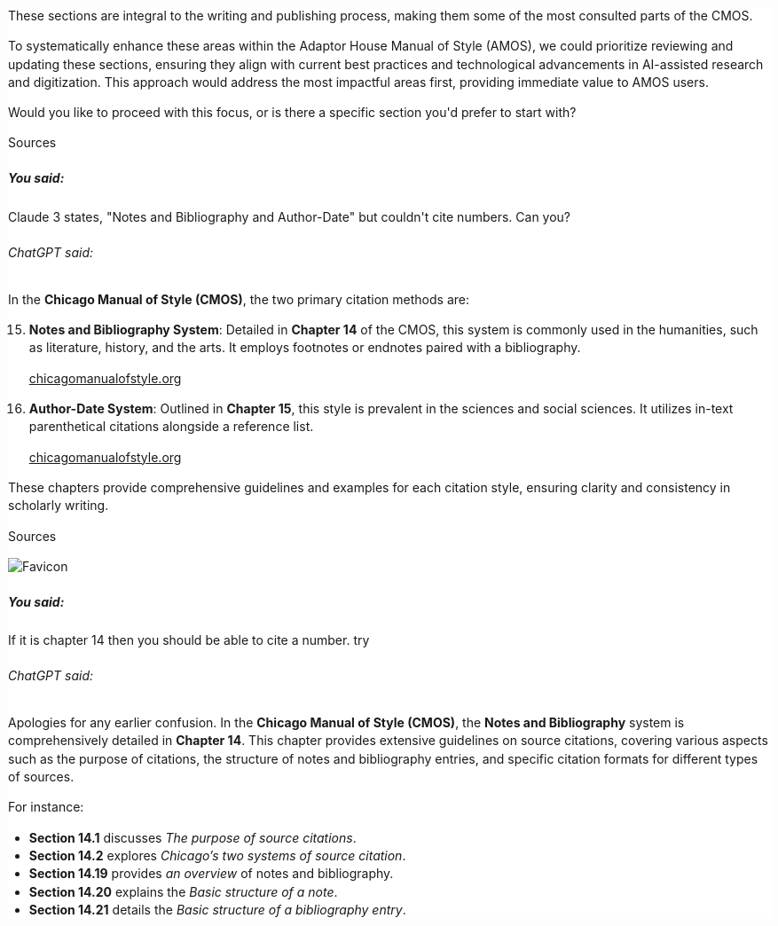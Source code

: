 
These sections are integral to the writing and publishing process, making them some of the most consulted parts of the CMOS.

To systematically enhance these areas within the Adaptor House Manual of Style (AMOS), we could prioritize reviewing and updating these sections, ensuring they align with current best practices and technological advancements in AI-assisted research and digitization. This approach would address the most impactful areas first, providing immediate value to AMOS users.

Would you like to proceed with this focus, or is there a specific section you'd prefer to start with?

Sources

##### You said:

Claude 3 states, "Notes and Bibliography and Author-Date" but couldn't cite numbers. Can you?

###### ChatGPT said:

In the **Chicago Manual of Style (CMOS)**, the two primary citation methods are:

15. **Notes and Bibliography System**: Detailed in **Chapter 14** of the CMOS, this system is commonly used in the humanities, such as literature, history, and the arts. It employs footnotes or endnotes paired with a bibliography.
    
    [chicagomanualofstyle.org](https://www.chicagomanualofstyle.org/tools_citationguide/citation-guide-1.html?utm_source=chatgpt.com)
    
16. **Author-Date System**: Outlined in **Chapter 15**, this style is prevalent in the sciences and social sciences. It utilizes in-text parenthetical citations alongside a reference list.
    
    [chicagomanualofstyle.org](https://www.chicagomanualofstyle.org/tools_citationguide/citation-guide-2.html?utm_source=chatgpt.com)
    

These chapters provide comprehensive guidelines and examples for each citation style, ensuring clarity and consistency in scholarly writing.

Sources

![Favicon](https://www.google.com/s2/favicons?domain=https://www.chicagomanualofstyle.org&sz=32)

##### You said:

If it is chapter 14 then you should be able to cite a number. try

###### ChatGPT said:

Apologies for any earlier confusion. In the **Chicago Manual of Style (CMOS)**, the **Notes and Bibliography** system is comprehensively detailed in **Chapter 14**. This chapter provides extensive guidelines on source citations, covering various aspects such as the purpose of citations, the structure of notes and bibliography entries, and specific citation formats for different types of sources.

For instance:

- **Section 14.1** discusses _The purpose of source citations_.
- **Section 14.2** explores _Chicago’s two systems of source citation_.
- **Section 14.19** provides _an overview_ of notes and bibliography.
- **Section 14.20** explains the _Basic structure of a note_.
- **Section 14.21** details the _Basic structure of a bibliography entry_.
